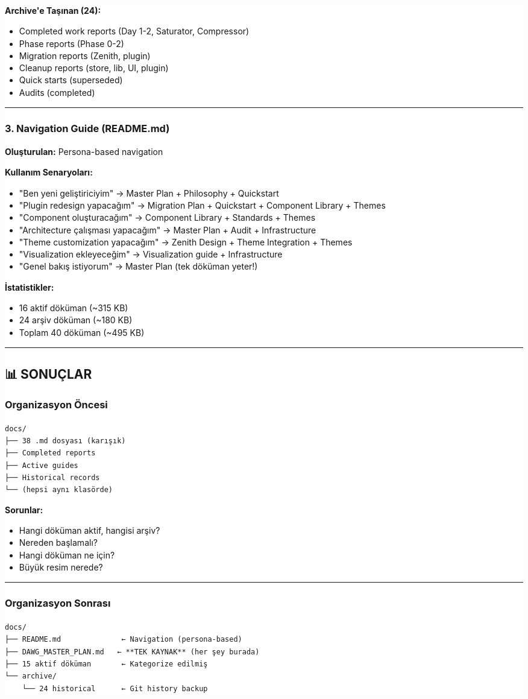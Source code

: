 **Archive'e Taşınan (24):**
- Completed work reports (Day 1-2, Saturator, Compressor)
- Phase reports (Phase 0-2)
- Migration reports (Zenith, plugin)
- Cleanup reports (store, lib, UI, plugin)
- Quick starts (superseded)
- Audits (completed)

---

### 3. Navigation Guide (README.md)
**Oluşturulan:** Persona-based navigation

**Kullanım Senaryoları:**
- "Ben yeni geliştiriciyim" → Master Plan + Philosophy + Quickstart
- "Plugin redesign yapacağım" → Migration Plan + Quickstart + Component Library + Themes
- "Component oluşturacağım" → Component Library + Standards + Themes
- "Architecture çalışması yapacağım" → Master Plan + Audit + Infrastructure
- "Theme customization yapacağım" → Zenith Design + Theme Integration + Themes
- "Visualization ekleyeceğim" → Visualization guide + Infrastructure
- "Genel bakış istiyorum" → Master Plan (tek döküman yeter!)

**İstatistikler:**
- 16 aktif döküman (~315 KB)
- 24 arşiv döküman (~180 KB)
- Toplam 40 döküman (~495 KB)

---

## 📊 SONUÇLAR

### Organizasyon Öncesi
```
docs/
├── 38 .md dosyası (karışık)
├── Completed reports
├── Active guides
├── Historical records
└── (hepsi aynı klasörde)
```

**Sorunlar:**
- Hangi döküman aktif, hangisi arşiv?
- Nereden başlamalı?
- Hangi döküman ne için?
- Büyük resim nerede?

---

### Organizasyon Sonrası
```
docs/
├── README.md              ← Navigation (persona-based)
├── DAWG_MASTER_PLAN.md   ← **TEK KAYNAK** (her şey burada)
├── 15 aktif döküman       ← Kategorize edilmiş
└── archive/
    └── 24 historical      ← Git history backup
```
